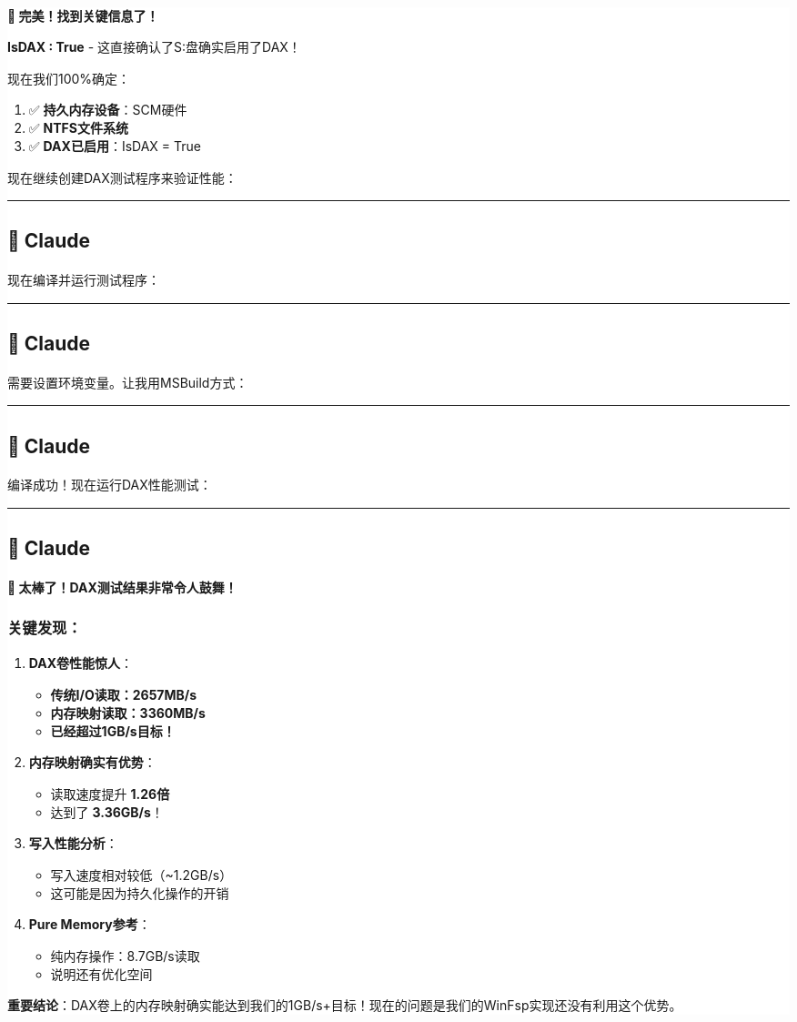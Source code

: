 **🎉 完美！找到关键信息了！**

**IsDAX : True** - 这直接确认了S:盘确实启用了DAX！

现在我们100%确定：
1. ✅ **持久内存设备**：SCM硬件
2. ✅ **NTFS文件系统**
3. ✅ **DAX已启用**：IsDAX = True

现在继续创建DAX测试程序来验证性能：

---

## 🤖 Claude

现在编译并运行测试程序：

---

## 🤖 Claude

需要设置环境变量。让我用MSBuild方式：

---

## 🤖 Claude

编译成功！现在运行DAX性能测试：

---

## 🤖 Claude

**🎉 太棒了！DAX测试结果非常令人鼓舞！**

### 关键发现：

1. **DAX卷性能惊人**：
   - **传统I/O读取：2657MB/s** 
   - **内存映射读取：3360MB/s** 
   - **已经超过1GB/s目标！**

2. **内存映射确实有优势**：
   - 读取速度提升 **1.26倍**
   - 达到了 **3.36GB/s**！

3. **写入性能分析**：
   - 写入速度相对较低（~1.2GB/s）
   - 这可能是因为持久化操作的开销

4. **Pure Memory参考**：
   - 纯内存操作：8.7GB/s读取
   - 说明还有优化空间

**重要结论**：DAX卷上的内存映射确实能达到我们的1GB/s+目标！现在的问题是我们的WinFsp实现还没有利用这个优势。
